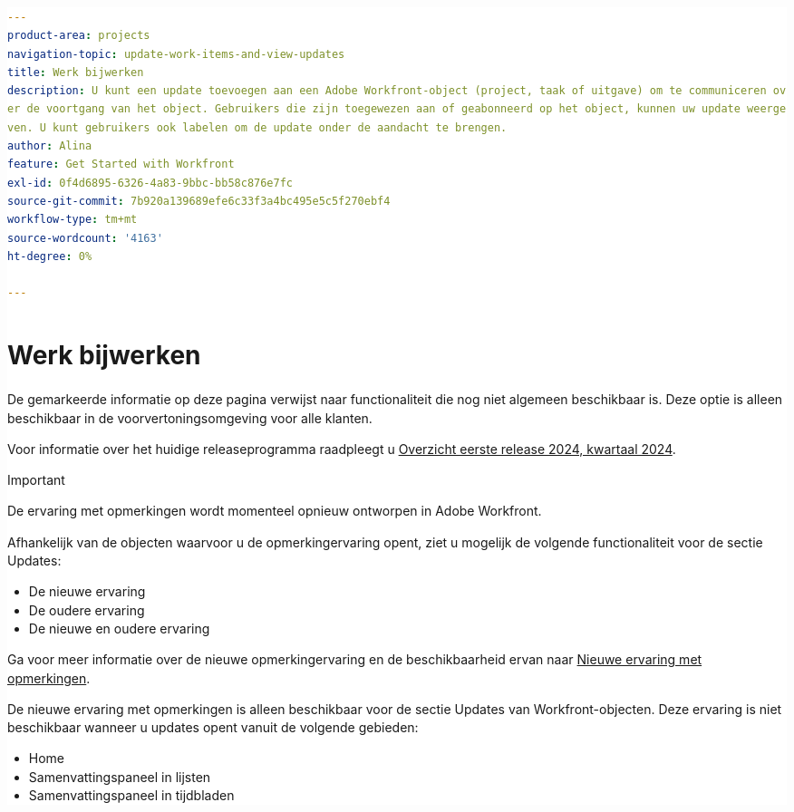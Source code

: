 ```yaml
---
product-area: projects
navigation-topic: update-work-items-and-view-updates
title: Werk bijwerken
description: U kunt een update toevoegen aan een Adobe Workfront-object (project, taak of uitgave) om te communiceren over de voortgang van het object. Gebruikers die zijn toegewezen aan of geabonneerd op het object, kunnen uw update weergeven. U kunt gebruikers ook labelen om de update onder de aandacht te brengen.
author: Alina
feature: Get Started with Workfront
exl-id: 0f4d6895-6326-4a83-9bbc-bb58c876e7fc
source-git-commit: 7b920a139689efe6c33f3a4bc495e5c5f270ebf4
workflow-type: tm+mt
source-wordcount: '4163'
ht-degree: 0%

---
```


# Werk bijwerken



<span class="preview">De gemarkeerde informatie op deze pagina verwijst naar functionaliteit die nog niet algemeen beschikbaar is. Deze optie is alleen beschikbaar in de voorvertoningsomgeving voor alle klanten. </span>

<span class="preview">Voor informatie over het huidige releaseprogramma raadpleegt u [Overzicht eerste release 2024, kwartaal 2024](../../product-announcements/product-releases/24-q1-release-activity/24-q1-release-overview.md).</span>



>[!IMPORTANT]
>
>De ervaring met opmerkingen wordt momenteel opnieuw ontworpen in Adobe Workfront.
>
>Afhankelijk van de objecten waarvoor u de opmerkingervaring opent, ziet u mogelijk de volgende functionaliteit voor de sectie Updates:
>* De nieuwe ervaring
>* De oudere ervaring
>* De nieuwe en oudere ervaring
>
>Ga voor meer informatie over de nieuwe opmerkingervaring en de beschikbaarheid ervan naar [Nieuwe ervaring met opmerkingen](../../product-announcements/betas/new-commenting-experience-beta/unified-commenting-experience.md).
>
>De nieuwe ervaring met opmerkingen is alleen beschikbaar voor de sectie Updates van Workfront-objecten. Deze ervaring is niet beschikbaar wanneer u updates opent vanuit de volgende gebieden:
>
> * Home
> * Samenvattingspaneel in lijsten
> * Samenvattingspaneel in tijdbladen
